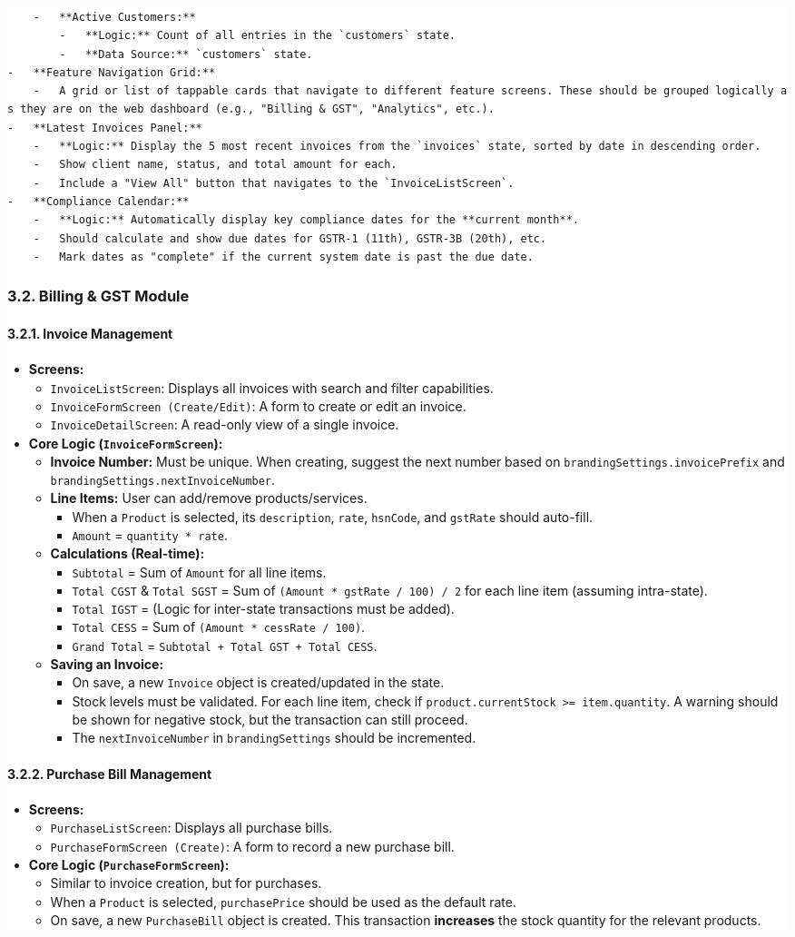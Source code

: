         -   **Active Customers:**
            -   **Logic:** Count of all entries in the `customers` state.
            -   **Data Source:** `customers` state.
    -   **Feature Navigation Grid:**
        -   A grid or list of tappable cards that navigate to different feature screens. These should be grouped logically as they are on the web dashboard (e.g., "Billing & GST", "Analytics", etc.).
    -   **Latest Invoices Panel:**
        -   **Logic:** Display the 5 most recent invoices from the `invoices` state, sorted by date in descending order.
        -   Show client name, status, and total amount for each.
        -   Include a "View All" button that navigates to the `InvoiceListScreen`.
    -   **Compliance Calendar:**
        -   **Logic:** Automatically display key compliance dates for the **current month**.
        -   Should calculate and show due dates for GSTR-1 (11th), GSTR-3B (20th), etc.
        -   Mark dates as "complete" if the current system date is past the due date.

### 3.2. Billing & GST Module

#### 3.2.1. Invoice Management

-   **Screens:**
    -   `InvoiceListScreen`: Displays all invoices with search and filter capabilities.
    -   `InvoiceFormScreen (Create/Edit)`: A form to create or edit an invoice.
    -   `InvoiceDetailScreen`: A read-only view of a single invoice.
-   **Core Logic (`InvoiceFormScreen`):**
    -   **Invoice Number:** Must be unique. When creating, suggest the next number based on `brandingSettings.invoicePrefix` and `brandingSettings.nextInvoiceNumber`.
    -   **Line Items:** User can add/remove products/services.
        -   When a `Product` is selected, its `description`, `rate`, `hsnCode`, and `gstRate` should auto-fill.
        -   `Amount` = `quantity * rate`.
    -   **Calculations (Real-time):**
        -   `Subtotal` = Sum of `Amount` for all line items.
        -   `Total CGST` & `Total SGST` = Sum of `(Amount * gstRate / 100) / 2` for each line item (assuming intra-state).
        -   `Total IGST` = (Logic for inter-state transactions must be added).
        -   `Total CESS` = Sum of `(Amount * cessRate / 100)`.
        -   `Grand Total` = `Subtotal + Total GST + Total CESS`.
    -   **Saving an Invoice:**
        -   On save, a new `Invoice` object is created/updated in the state.
        -   Stock levels must be validated. For each line item, check if `product.currentStock >= item.quantity`. A warning should be shown for negative stock, but the transaction can still proceed.
        -   The `nextInvoiceNumber` in `brandingSettings` should be incremented.

#### 3.2.2. Purchase Bill Management

-   **Screens:**
    -   `PurchaseListScreen`: Displays all purchase bills.
    -   `PurchaseFormScreen (Create)`: A form to record a new purchase bill.
-   **Core Logic (`PurchaseFormScreen`):**
    -   Similar to invoice creation, but for purchases.
    -   When a `Product` is selected, `purchasePrice` should be used as the default rate.
    -   On save, a new `PurchaseBill` object is created. This transaction **increases** the stock quantity for the relevant products.
